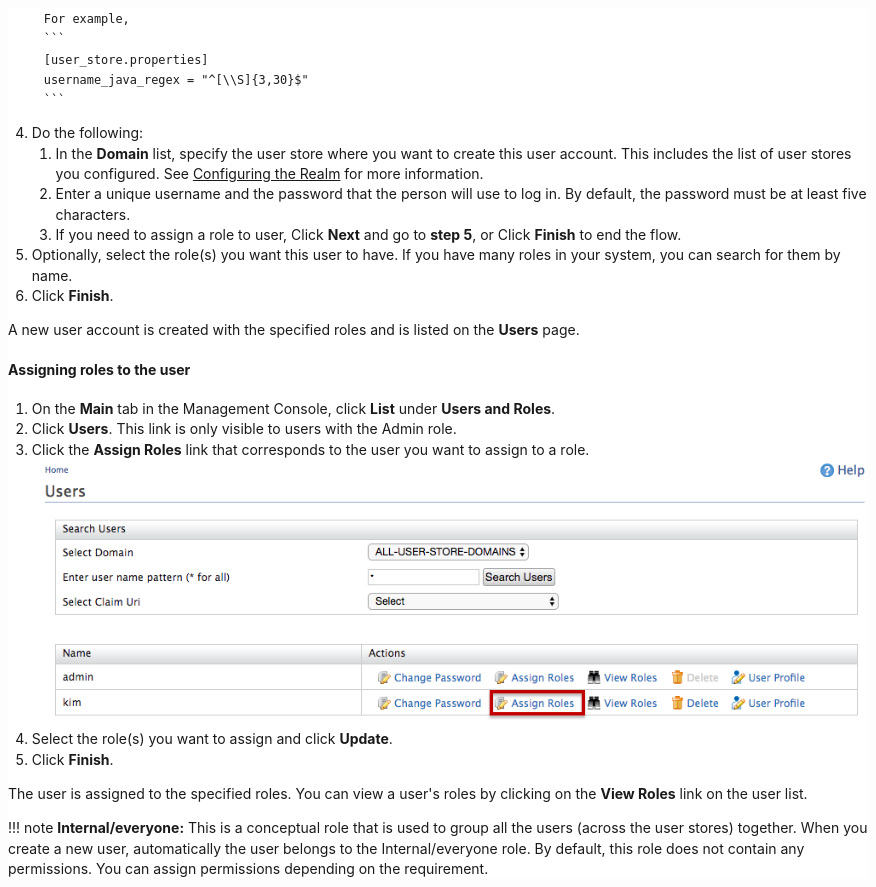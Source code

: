          For example,
         ``` 
         [user_store.properties]
         username_java_regex = "^[\\S]{3,30}$"
         ```

4.  Do the following:  
    1.  In the **Domain** list, specify the user store where you want to
        create this user account. This includes the list of user stores
        you configured. See [Configuring the
        Realm](../../setup/configuring-the-realm) for more information.
    2.  Enter a unique username and the password that the person will
        use to log in. By default, the password must be at least five
        characters.
    3.  If you need to assign a role to user, Click **Next** and go to
        **step 5**, or Click **Finish** to end the flow.
5.  Optionally, select the role(s) you want this user to have. If you
    have many roles in your system, you can search for them by name.
6.  Click **Finish**.

A new user account is created with the specified roles and is listed on
the **Users** page.

#### Assigning roles to the user

1.  On the **Main** tab in the Management Console, click **List** under
    **Users and Roles**.
2.  Click **Users**. This link is only visible to users with the Admin
    role.
3.  Click the **Assign Roles** link that corresponds to the user you
    want to assign to a role.  
    ![assign-roles-to-user](../assets/img/using-wso2-identity-server/assign-roles-to-user.png) 
4.  Select the role(s) you want to assign and click **Update**.
5.  Click **Finish**.

The user is assigned to the specified roles. You can view a user's roles
by clicking on the **View Roles** link on the user list.

!!! note
    **Internal/everyone:** This is a conceptual role that is used to group
    all the users (across the user stores) together. When you create a new
    user, automatically the user belongs to the Internal/everyone role. By
    default, this role does not contain any permissions. You can assign
    permissions depending on the requirement.
    